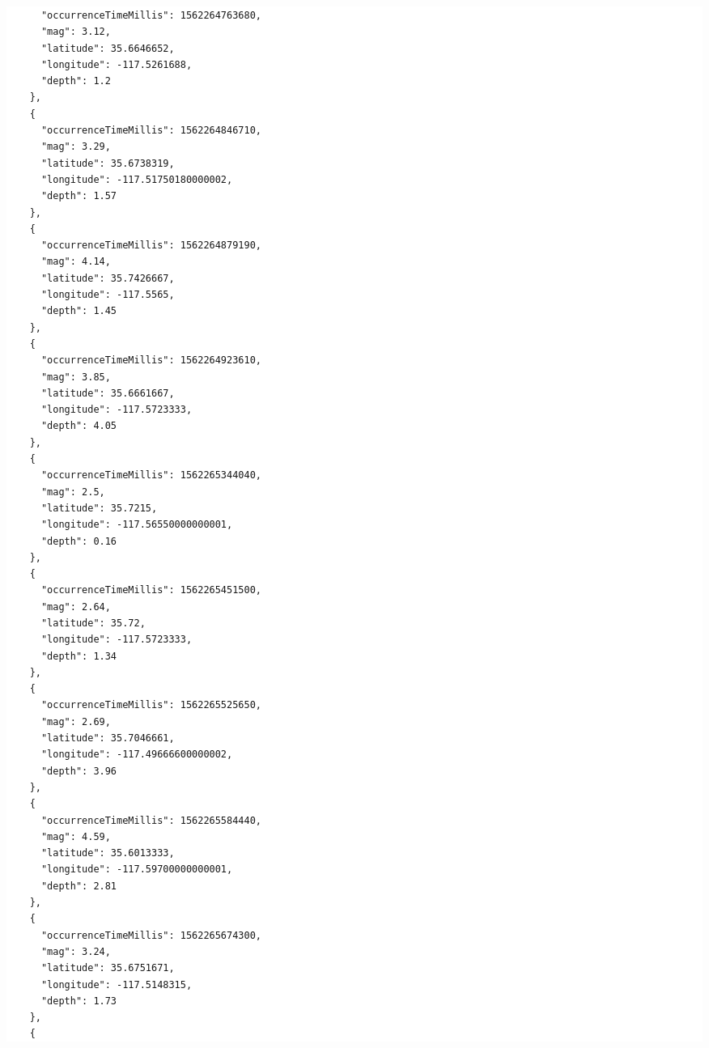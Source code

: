 ```
      "occurrenceTimeMillis": 1562264763680,
      "mag": 3.12,
      "latitude": 35.6646652,
      "longitude": -117.5261688,
      "depth": 1.2
    },
    {
      "occurrenceTimeMillis": 1562264846710,
      "mag": 3.29,
      "latitude": 35.6738319,
      "longitude": -117.51750180000002,
      "depth": 1.57
    },
    {
      "occurrenceTimeMillis": 1562264879190,
      "mag": 4.14,
      "latitude": 35.7426667,
      "longitude": -117.5565,
      "depth": 1.45
    },
    {
      "occurrenceTimeMillis": 1562264923610,
      "mag": 3.85,
      "latitude": 35.6661667,
      "longitude": -117.5723333,
      "depth": 4.05
    },
    {
      "occurrenceTimeMillis": 1562265344040,
      "mag": 2.5,
      "latitude": 35.7215,
      "longitude": -117.56550000000001,
      "depth": 0.16
    },
    {
      "occurrenceTimeMillis": 1562265451500,
      "mag": 2.64,
      "latitude": 35.72,
      "longitude": -117.5723333,
      "depth": 1.34
    },
    {
      "occurrenceTimeMillis": 1562265525650,
      "mag": 2.69,
      "latitude": 35.7046661,
      "longitude": -117.49666600000002,
      "depth": 3.96
    },
    {
      "occurrenceTimeMillis": 1562265584440,
      "mag": 4.59,
      "latitude": 35.6013333,
      "longitude": -117.59700000000001,
      "depth": 2.81
    },
    {
      "occurrenceTimeMillis": 1562265674300,
      "mag": 3.24,
      "latitude": 35.6751671,
      "longitude": -117.5148315,
      "depth": 1.73
    },
    {
```